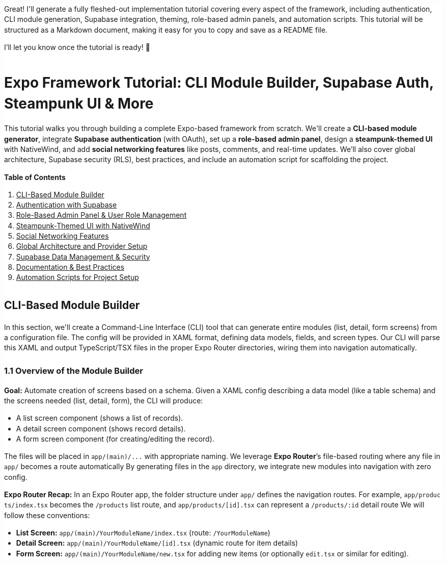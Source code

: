 Great! I'll generate a fully fleshed-out implementation tutorial covering every aspect of the framework, including authentication, CLI module generation, Supabase integration, theming, role-based admin panels, and automation scripts. This tutorial will be structured as a Markdown document, making it easy for you to copy and save as a README file.

I’ll let you know once the tutorial is ready! 🚀

# Expo Framework Tutorial: CLI Module Builder, Supabase Auth, Steampunk UI & More

This tutorial walks you through building a complete Expo-based framework from scratch. We'll create a **CLI-based module generator**, integrate **Supabase authentication** (with OAuth), set up a **role-based admin panel**, design a **steampunk-themed UI** with NativeWind, and add **social networking features** like posts, comments, and real-time updates. We’ll also cover global architecture, Supabase security (RLS), best practices, and include an automation script for scaffolding the project. 

**Table of Contents**  
1. [CLI-Based Module Builder](#cli-based-module-builder)  
2. [Authentication with Supabase](#authentication-with-supabase)  
3. [Role-Based Admin Panel & User Role Management](#role-based-admin-panel--user-role-management)  
4. [Steampunk-Themed UI with NativeWind](#steampunk-themed-ui-with-nativewind)  
5. [Social Networking Features](#social-networking-features)  
6. [Global Architecture and Provider Setup](#global-architecture-and-provider-setup)  
7. [Supabase Data Management & Security](#supabase-data-management--security)  
8. [Documentation & Best Practices](#documentation--best-practices)  
9. [Automation Scripts for Project Setup](#automation-scripts-for-project-setup)  

## CLI-Based Module Builder

In this section, we'll create a Command-Line Interface (CLI) tool that can generate entire modules (list, detail, form screens) from a configuration file. The config will be provided in XAML format, defining data models, fields, and screen types. Our CLI will parse this XAML and output TypeScript/TSX files in the proper Expo Router directories, wiring them into navigation automatically.

### 1.1 Overview of the Module Builder

**Goal:** Automate creation of screens based on a schema. Given a XAML config describing a data model (like a table schema) and the screens needed (list, detail, form), the CLI will produce: 
- A list screen component (shows a list of records).  
- A detail screen component (shows record details).  
- A form screen component (for creating/editing the record).  

The files will be placed in `app/(main)/...` with appropriate naming. We leverage **Expo Router**’s file-based routing where any file in `app/` becomes a route automatically By generating files in the `app` directory, we integrate new modules into navigation with zero config.

**Expo Router Recap:** In an Expo Router app, the folder structure under `app/` defines the navigation routes. For example, `app/products/index.tsx` becomes the `/products` list route, and `app/products/[id].tsx` can represent a `/products/:id` detail route We will follow these conventions:
- **List Screen:** `app/(main)/YourModuleName/index.tsx` (route: `/YourModuleName`)  
- **Detail Screen:** `app/(main)/YourModuleName/[id].tsx` (dynamic route for item details)  
- **Form Screen:** `app/(main)/YourModuleName/new.tsx` for adding new items (or optionally `edit.tsx` or similar for editing).
